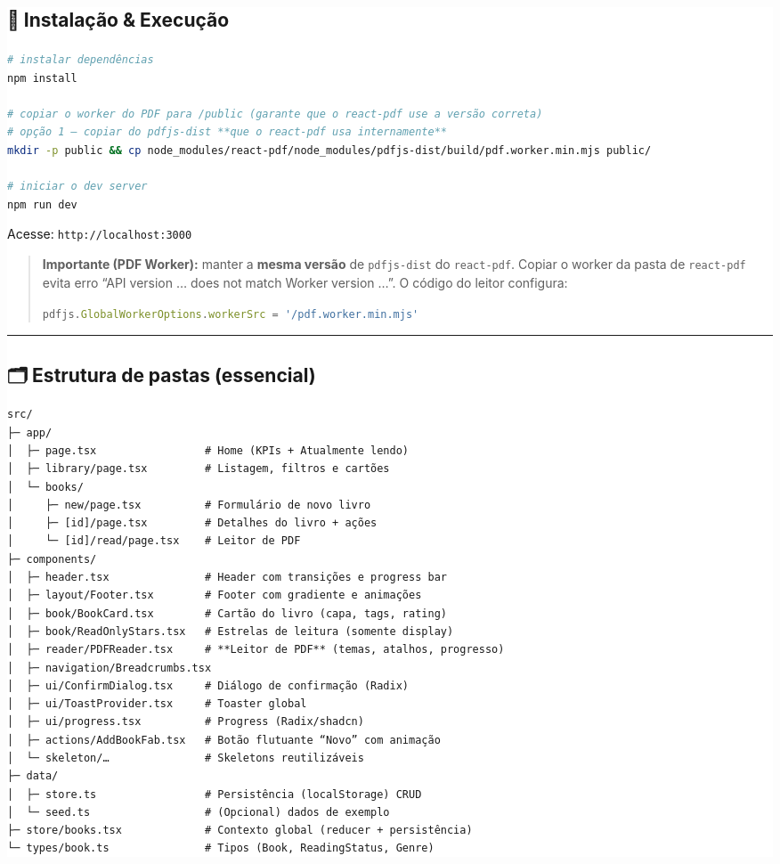 
## 🚀 Instalação & Execução

```bash
# instalar dependências
npm install

# copiar o worker do PDF para /public (garante que o react-pdf use a versão correta)
# opção 1 – copiar do pdfjs-dist **que o react-pdf usa internamente**
mkdir -p public && cp node_modules/react-pdf/node_modules/pdfjs-dist/build/pdf.worker.min.mjs public/

# iniciar o dev server
npm run dev
```

Acesse: `http://localhost:3000`

> **Importante (PDF Worker):** manter a **mesma versão** de `pdfjs-dist` do `react-pdf`. Copiar o worker da pasta de `react-pdf` evita erro “API version … does not match Worker version …”. O código do leitor configura:
>
> ```ts
> pdfjs.GlobalWorkerOptions.workerSrc = '/pdf.worker.min.mjs'
> ```

---

## 🗂️ Estrutura de pastas (essencial)

```
src/
├─ app/
│  ├─ page.tsx                 # Home (KPIs + Atualmente lendo)
│  ├─ library/page.tsx         # Listagem, filtros e cartões
│  └─ books/
│     ├─ new/page.tsx          # Formulário de novo livro
│     ├─ [id]/page.tsx         # Detalhes do livro + ações
│     └─ [id]/read/page.tsx    # Leitor de PDF
├─ components/
│  ├─ header.tsx               # Header com transições e progress bar
│  ├─ layout/Footer.tsx        # Footer com gradiente e animações
│  ├─ book/BookCard.tsx        # Cartão do livro (capa, tags, rating)
│  ├─ book/ReadOnlyStars.tsx   # Estrelas de leitura (somente display)
│  ├─ reader/PDFReader.tsx     # **Leitor de PDF** (temas, atalhos, progresso)
│  ├─ navigation/Breadcrumbs.tsx
│  ├─ ui/ConfirmDialog.tsx     # Diálogo de confirmação (Radix)
│  ├─ ui/ToastProvider.tsx     # Toaster global
│  ├─ ui/progress.tsx          # Progress (Radix/shadcn)
│  ├─ actions/AddBookFab.tsx   # Botão flutuante “Novo” com animação
│  └─ skeleton/…               # Skeletons reutilizáveis
├─ data/
│  ├─ store.ts                 # Persistência (localStorage) CRUD
│  └─ seed.ts                  # (Opcional) dados de exemplo
├─ store/books.tsx             # Contexto global (reducer + persistência)
└─ types/book.ts               # Tipos (Book, ReadingStatus, Genre)
```
